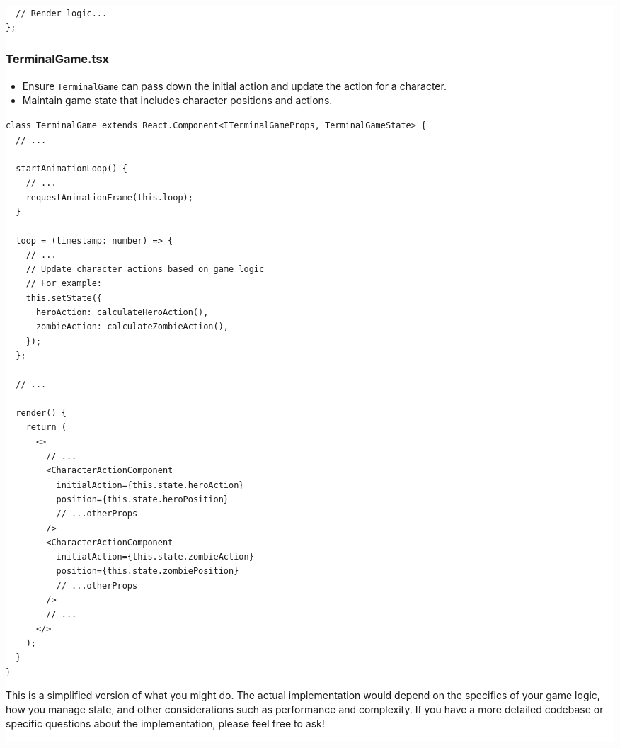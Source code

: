 ```tsx
  // Render logic...
};
```

### TerminalGame.tsx

- Ensure `TerminalGame` can pass down the initial action and update the action for a character.
- Maintain game state that includes character positions and actions.

```tsx
class TerminalGame extends React.Component<ITerminalGameProps, TerminalGameState> {
  // ...

  startAnimationLoop() {
    // ...
    requestAnimationFrame(this.loop);
  }

  loop = (timestamp: number) => {
    // ...
    // Update character actions based on game logic
    // For example:
    this.setState({
      heroAction: calculateHeroAction(),
      zombieAction: calculateZombieAction(),
    });
  };

  // ...

  render() {
    return (
      <>
        // ...
        <CharacterActionComponent
          initialAction={this.state.heroAction}
          position={this.state.heroPosition}
          // ...otherProps
        />
        <CharacterActionComponent
          initialAction={this.state.zombieAction}
          position={this.state.zombiePosition}
          // ...otherProps
        />
        // ...
      </>
    );
  }
}
```

This is a simplified version of what you might do. The actual implementation would depend on the specifics of your game logic, how you manage state, and other considerations such as performance and complexity. If you have a more detailed codebase or specific questions about the implementation, please feel free to ask!

---